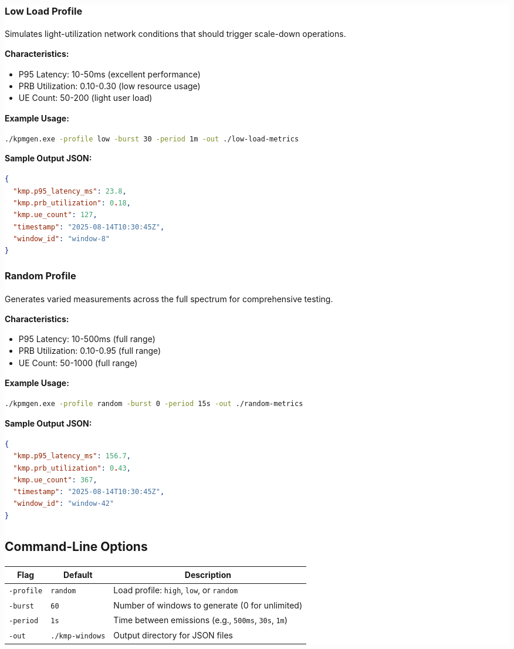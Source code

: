 ### Low Load Profile
Simulates light-utilization network conditions that should trigger scale-down operations.

**Characteristics:**
- P95 Latency: 10-50ms (excellent performance)
- PRB Utilization: 0.10-0.30 (low resource usage)
- UE Count: 50-200 (light user load)

**Example Usage:**
```bash
./kpmgen.exe -profile low -burst 30 -period 1m -out ./low-load-metrics
```

**Sample Output JSON:**
```json
{
  "kmp.p95_latency_ms": 23.8,
  "kmp.prb_utilization": 0.18,
  "kmp.ue_count": 127,
  "timestamp": "2025-08-14T10:30:45Z", 
  "window_id": "window-8"
}
```

### Random Profile
Generates varied measurements across the full spectrum for comprehensive testing.

**Characteristics:**
- P95 Latency: 10-500ms (full range)
- PRB Utilization: 0.10-0.95 (full range)
- UE Count: 50-1000 (full range)

**Example Usage:**
```bash
./kpmgen.exe -profile random -burst 0 -period 15s -out ./random-metrics
```

**Sample Output JSON:**
```json
{
  "kmp.p95_latency_ms": 156.7,
  "kmp.prb_utilization": 0.43,
  "kmp.ue_count": 367,
  "timestamp": "2025-08-14T10:30:45Z",
  "window_id": "window-42"
}
```

## Command-Line Options

| Flag | Default | Description |
|------|---------|-------------|
| `-profile` | `random` | Load profile: `high`, `low`, or `random` |
| `-burst` | `60` | Number of windows to generate (0 for unlimited) |
| `-period` | `1s` | Time between emissions (e.g., `500ms`, `30s`, `1m`) |
| `-out` | `./kmp-windows` | Output directory for JSON files |
